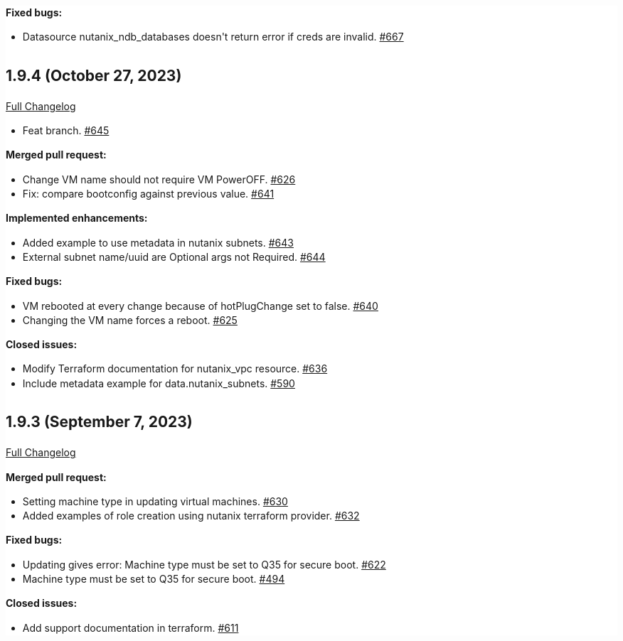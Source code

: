 **Fixed bugs:**
- Datasource nutanix_ndb_databases doesn't return error if creds are invalid. [\#667](https://github.com/nutanix/terraform-provider-nutanix/issues/667)


## 1.9.4 (October 27, 2023)
[Full Changelog](https://github.com/nutanix/terraform-provider-nutanix/compare/feat/1.9.3...feat/1.9.4)

- Feat branch. [\#645](https://github.com/nutanix/terraform-provider-nutanix/pull/645)

**Merged pull request:**
- Change VM name should not require VM PowerOFF. [\#626](https://github.com/nutanix/terraform-provider-nutanix/pull/626)
- Fix: compare bootconfig against previous value. [\#641](https://github.com/nutanix/terraform-provider-nutanix/pull/641)

**Implemented enhancements:**
- Added example to use metadata in nutanix subnets. [\#643](https://github.com/nutanix/terraform-provider-nutanix/pull/643)
- External subnet name/uuid are Optional args not Required. [\#644](https://github.com/nutanix/terraform-provider-nutanix/pull/644)

**Fixed bugs:**
- VM rebooted at every change because of hotPlugChange set to false. [\#640](https://github.com/nutanix/terraform-provider-nutanix/issues/640)
- Changing the VM name forces a reboot. [\#625](https://github.com/nutanix/terraform-provider-nutanix/issues/625)

**Closed issues:**
- Modify Terraform documentation for nutanix_vpc resource. [\#636](https://github.com/nutanix/terraform-provider-nutanix/issues/636)
- Include metadata example for data.nutanix_subnets. [\#590](https://github.com/nutanix/terraform-provider-nutanix/issues/590)


## 1.9.3 (September 7, 2023)
[Full Changelog](https://github.com/nutanix/terraform-provider-nutanix/compare/feat/1.9.2...feat/1.9.3)

**Merged pull request:**
- Setting machine type in updating virtual machines. [\#630](https://github.com/nutanix/terraform-provider-nutanix/pull/630)
- Added examples of role creation using nutanix terraform provider. [\#632](https://github.com/nutanix/terraform-provider-nutanix/pull/632)

**Fixed bugs:**
- Updating gives error: Machine type must be set to Q35 for secure boot. [\#622](https://github.com/nutanix/terraform-provider-nutanix/issues/622)
- Machine type must be set to Q35 for secure boot. [\#494](https://github.com/nutanix/terraform-provider-nutanix/issues/494)

**Closed issues:**
- Add support documentation in terraform. [\#611](https://github.com/nutanix/terraform-provider-nutanix/issues/611)
